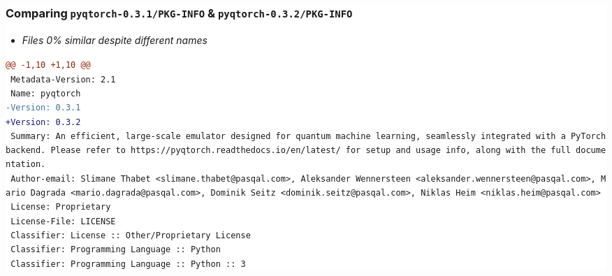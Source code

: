### Comparing `pyqtorch-0.3.1/PKG-INFO` & `pyqtorch-0.3.2/PKG-INFO`

 * *Files 0% similar despite different names*

```diff
@@ -1,10 +1,10 @@
 Metadata-Version: 2.1
 Name: pyqtorch
-Version: 0.3.1
+Version: 0.3.2
 Summary: An efficient, large-scale emulator designed for quantum machine learning, seamlessly integrated with a PyTorch backend. Please refer to https://pyqtorch.readthedocs.io/en/latest/ for setup and usage info, along with the full documentation.
 Author-email: Slimane Thabet <slimane.thabet@pasqal.com>, Aleksander Wennersteen <aleksander.wennersteen@pasqal.com>, Mario Dagrada <mario.dagrada@pasqal.com>, Dominik Seitz <dominik.seitz@pasqal.com>, Niklas Heim <niklas.heim@pasqal.com>
 License: Proprietary
 License-File: LICENSE
 Classifier: License :: Other/Proprietary License
 Classifier: Programming Language :: Python
 Classifier: Programming Language :: Python :: 3
```

